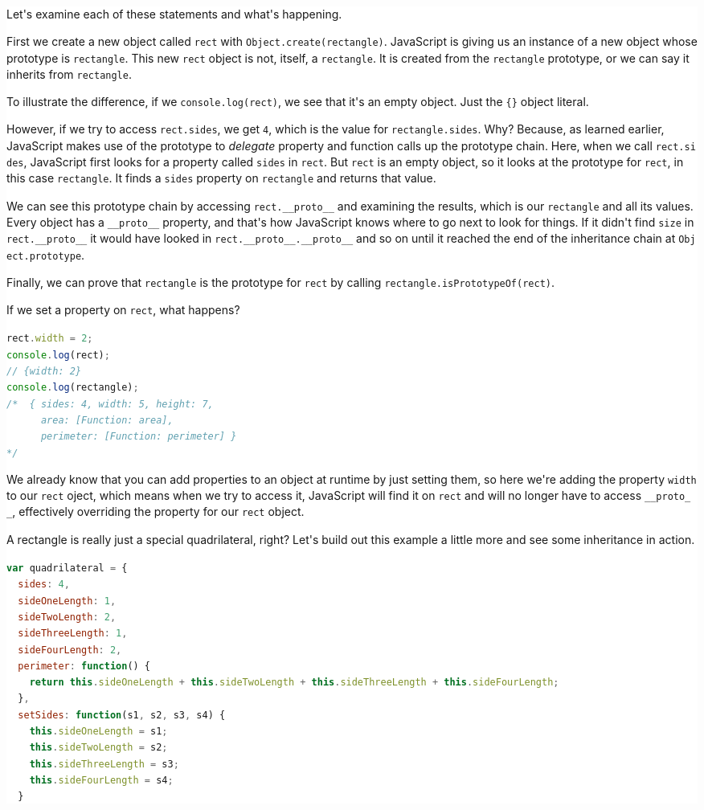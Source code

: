 Let's examine each of these statements and what's happening.

First we create a new object called `rect` with
`Object.create(rectangle)`. JavaScript is giving us an instance of a new
object whose prototype is `rectangle`. This new `rect` object is not,
itself, a `rectangle`. It is created from the `rectangle` prototype, or
we can say it inherits from `rectangle`.

To illustrate the difference, if we `console.log(rect)`, we see that
it's an empty object. Just the `{}` object literal.

However, if we try to access `rect.sides`, we get `4`, which is the
value for `rectangle.sides`. Why? Because, as learned earlier,
JavaScript makes use of the prototype to *delegate* property and
function calls up the prototype chain. Here, when we call `rect.sides`,
JavaScript first looks for a property called `sides` in `rect`. But
`rect` is an empty object, so it looks at the prototype for `rect`, in
this case `rectangle`. It finds a `sides` property on `rectangle` and
returns that value.

We can see this prototype chain by accessing `rect.__proto__` and
examining the results, which is our `rectangle` and all its values.
Every object has a `__proto__` property, and that's how JavaScript knows
where to go next to look for things. If it didn't find `size` in
`rect.__proto__` it would have looked in `rect.__proto__.__proto__` and
so on until it reached the end of the inheritance chain at
`Object.prototype`.

Finally, we can prove that `rectangle` is the prototype for `rect` by
calling `rectangle.isPrototypeOf(rect)`.

If we set a property on `rect`, what happens?

```js
rect.width = 2;
console.log(rect);
// {width: 2}
console.log(rectangle);
/*  { sides: 4, width: 5, height: 7,
      area: [Function: area],
      perimeter: [Function: perimeter] }
*/
```

We already know that you can add properties to an object at runtime by
just setting them, so here we're adding the property `width` to our
`rect` oject, which means when we try to access it, JavaScript will find
it on `rect` and will no longer have to access `__proto__`, effectively
overriding the property for our `rect` object.

A rectangle is really just a special quadrilateral, right? Let's build out this example a little more and see some inheritance in action.

```js
var quadrilateral = {
  sides: 4,
  sideOneLength: 1,
  sideTwoLength: 2,
  sideThreeLength: 1,
  sideFourLength: 2,
  perimeter: function() {
    return this.sideOneLength + this.sideTwoLength + this.sideThreeLength + this.sideFourLength;
  },
  setSides: function(s1, s2, s3, s4) {
    this.sideOneLength = s1;
    this.sideTwoLength = s2;
    this.sideThreeLength = s3;
    this.sideFourLength = s4;
  }
```